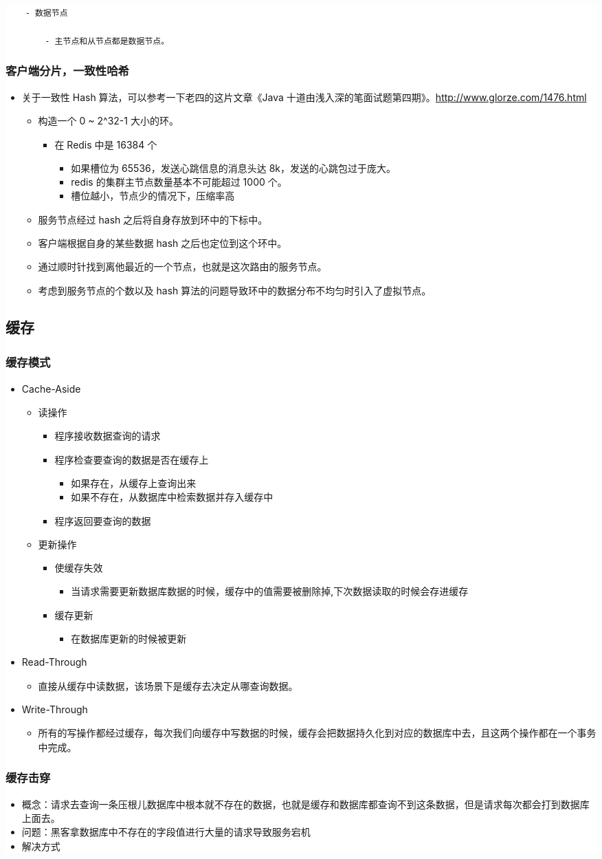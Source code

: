 		- 数据节点

			- 主节点和从节点都是数据节点。

### 客户端分片，一致性哈希

- 关于一致性 Hash 算法，可以参考一下老四的这片文章《Java 十道由浅入深的笔面试题第四期》。http://www.glorze.com/1476.html

	- 构造一个 0 ~ 2^32-1 大小的环。

		- 在 Redis 中是 16384 个

			- 如果槽位为 65536，发送心跳信息的消息头达 8k，发送的心跳包过于庞大。
			- redis 的集群主节点数量基本不可能超过 1000 个。
			- 槽位越小，节点少的情况下，压缩率高

	- 服务节点经过 hash 之后将自身存放到环中的下标中。
	- 客户端根据自身的某些数据 hash 之后也定位到这个环中。
	- 通过顺时针找到离他最近的一个节点，也就是这次路由的服务节点。
	- 考虑到服务节点的个数以及 hash 算法的问题导致环中的数据分布不均匀时引入了虚拟节点。

## 缓存

###  缓存模式

- Cache-Aside

	- 读操作

		- 程序接收数据查询的请求
		- 程序检查要查询的数据是否在缓存上

			- 如果存在，从缓存上查询出来
			- 如果不存在，从数据库中检索数据并存入缓存中

		- 程序返回要查询的数据

	- 更新操作

		- 使缓存失效

			- 当请求需要更新数据库数据的时候，缓存中的值需要被删除掉,下次数据读取的时候会存进缓存

		- 缓存更新

			- 在数据库更新的时候被更新

- Read-Through

	- 直接从缓存中读数据，该场景下是缓存去决定从哪查询数据。

- Write-Through

	- 所有的写操作都经过缓存，每次我们向缓存中写数据的时候，缓存会把数据持久化到对应的数据库中去，且这两个操作都在一个事务中完成。

### 缓存击穿

- 概念：请求去查询一条压根儿数据库中根本就不存在的数据，也就是缓存和数据库都查询不到这条数据，但是请求每次都会打到数据库上面去。
- 问题：黑客拿数据库中不存在的字段值进行大量的请求导致服务宕机
- 解决方式
